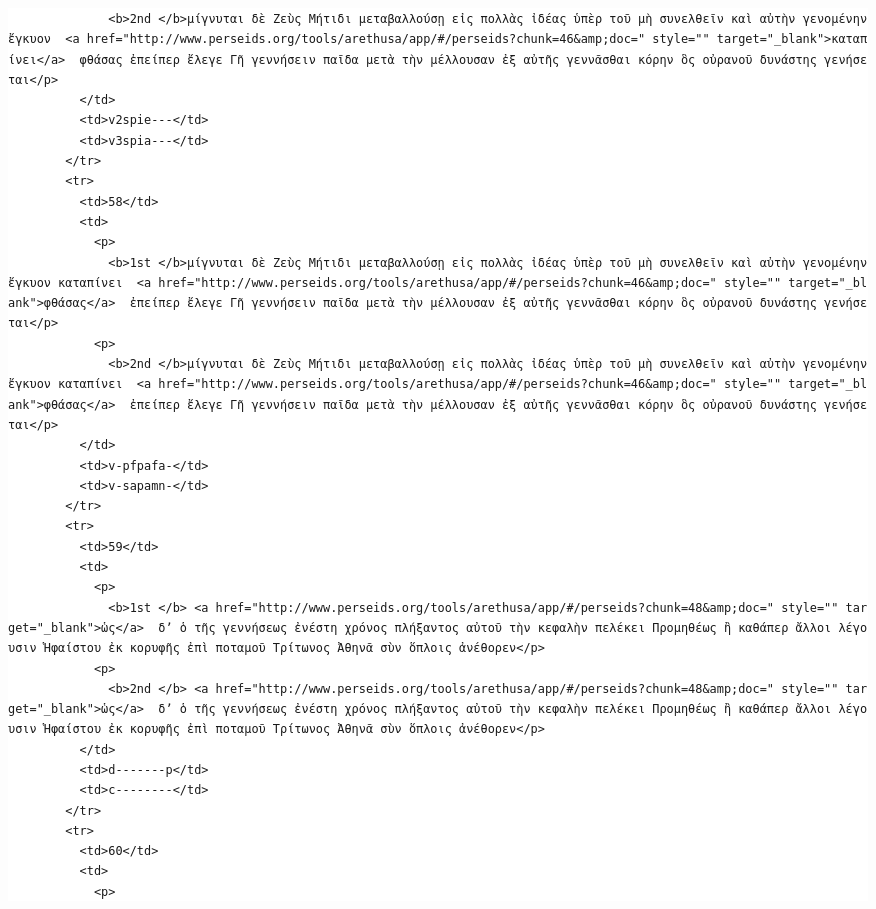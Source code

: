                   <b>2nd </b>μίγνυται δὲ Ζεὺς Μήτιδι μεταβαλλούσῃ εἰς πολλὰς ἰδέας ὑπὲρ τοῦ μὴ συνελθεῖν καὶ αὐτὴν γενομένην ἔγκυον  <a href="http://www.perseids.org/tools/arethusa/app/#/perseids?chunk=46&amp;doc=" style="" target="_blank">καταπίνει</a>  φθάσας ἐπείπερ ἔλεγε Γῆ γεννήσειν παῖδα μετὰ τὴν μέλλουσαν ἐξ αὐτῆς γεννᾶσθαι κόρην ὃς οὐρανοῦ δυνάστης γενήσεται</p>
              </td>
              <td>v2spie---</td>
              <td>v3spia---</td>
            </tr>
            <tr>
              <td>58</td>
              <td>
                <p>
                  <b>1st </b>μίγνυται δὲ Ζεὺς Μήτιδι μεταβαλλούσῃ εἰς πολλὰς ἰδέας ὑπὲρ τοῦ μὴ συνελθεῖν καὶ αὐτὴν γενομένην ἔγκυον καταπίνει  <a href="http://www.perseids.org/tools/arethusa/app/#/perseids?chunk=46&amp;doc=" style="" target="_blank">φθάσας</a>  ἐπείπερ ἔλεγε Γῆ γεννήσειν παῖδα μετὰ τὴν μέλλουσαν ἐξ αὐτῆς γεννᾶσθαι κόρην ὃς οὐρανοῦ δυνάστης γενήσεται</p>
                <p>
                  <b>2nd </b>μίγνυται δὲ Ζεὺς Μήτιδι μεταβαλλούσῃ εἰς πολλὰς ἰδέας ὑπὲρ τοῦ μὴ συνελθεῖν καὶ αὐτὴν γενομένην ἔγκυον καταπίνει  <a href="http://www.perseids.org/tools/arethusa/app/#/perseids?chunk=46&amp;doc=" style="" target="_blank">φθάσας</a>  ἐπείπερ ἔλεγε Γῆ γεννήσειν παῖδα μετὰ τὴν μέλλουσαν ἐξ αὐτῆς γεννᾶσθαι κόρην ὃς οὐρανοῦ δυνάστης γενήσεται</p>
              </td>
              <td>v-pfpafa-</td>
              <td>v-sapamn-</td>
            </tr>
            <tr>
              <td>59</td>
              <td>
                <p>
                  <b>1st </b> <a href="http://www.perseids.org/tools/arethusa/app/#/perseids?chunk=48&amp;doc=" style="" target="_blank">ὡς</a>  δʼ ὁ τῆς γεννήσεως ἐνέστη χρόνος πλήξαντος αὐτοῦ τὴν κεφαλὴν πελέκει Προμηθέως ἢ καθάπερ ἄλλοι λέγουσιν Ἡφαίστου ἐκ κορυφῆς ἐπὶ ποταμοῦ Τρίτωνος Ἀθηνᾶ σὺν ὅπλοις ἀνέθορεν</p>
                <p>
                  <b>2nd </b> <a href="http://www.perseids.org/tools/arethusa/app/#/perseids?chunk=48&amp;doc=" style="" target="_blank">ὡς</a>  δʼ ὁ τῆς γεννήσεως ἐνέστη χρόνος πλήξαντος αὐτοῦ τὴν κεφαλὴν πελέκει Προμηθέως ἢ καθάπερ ἄλλοι λέγουσιν Ἡφαίστου ἐκ κορυφῆς ἐπὶ ποταμοῦ Τρίτωνος Ἀθηνᾶ σὺν ὅπλοις ἀνέθορεν</p>
              </td>
              <td>d-------p</td>
              <td>c--------</td>
            </tr>
            <tr>
              <td>60</td>
              <td>
                <p>
